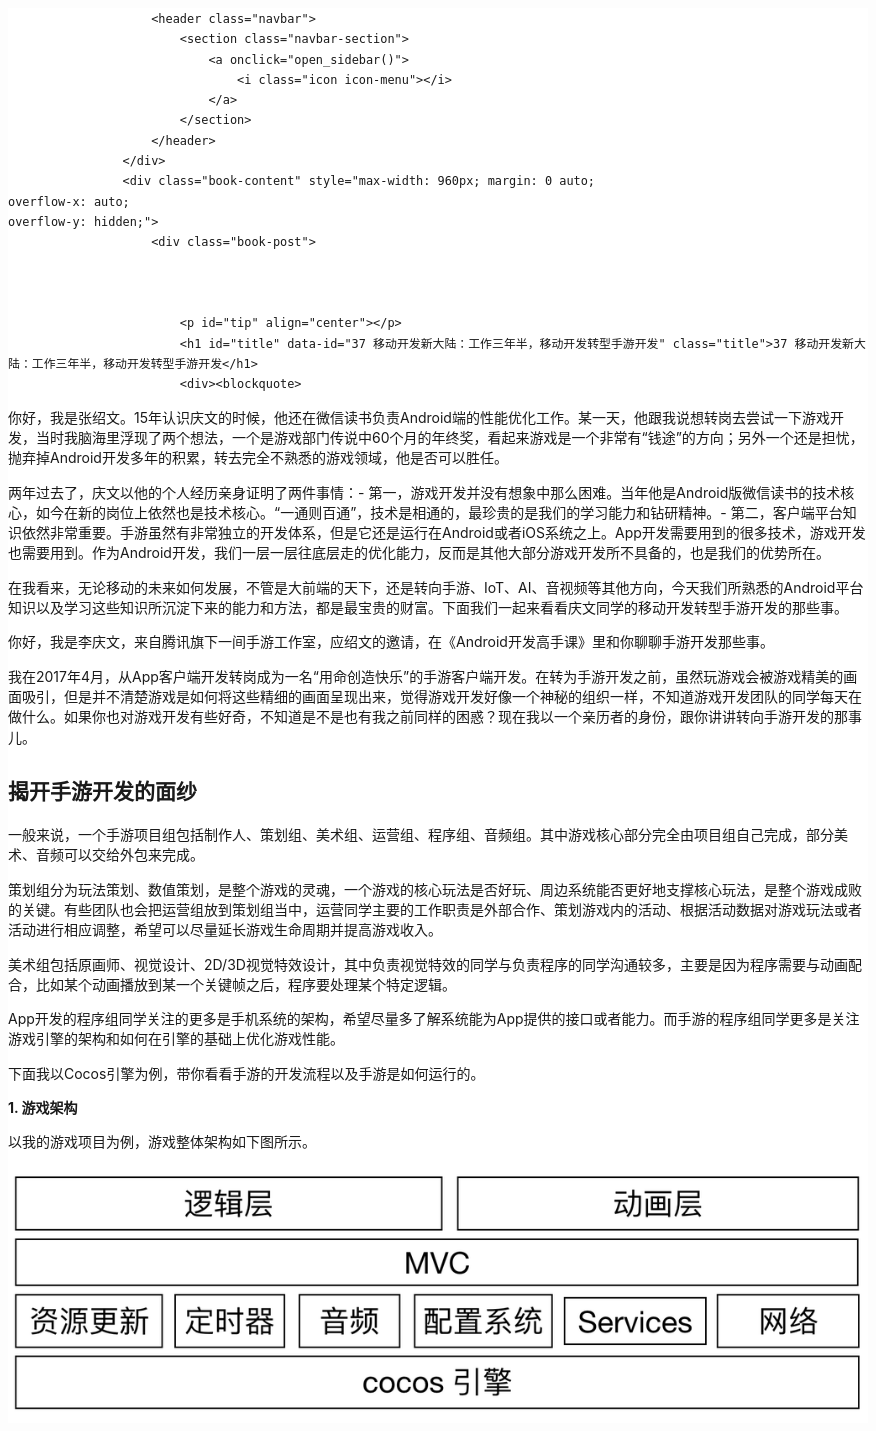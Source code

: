                         <header class="navbar">
                            <section class="navbar-section">
                                <a onclick="open_sidebar()">
                                    <i class="icon icon-menu"></i>
                                </a>
                            </section>
                        </header>
                    </div>
                    <div class="book-content" style="max-width: 960px; margin: 0 auto;
    overflow-x: auto;
    overflow-y: hidden;">
                        <div class="book-post">
                            
                            
                            
                            <p id="tip" align="center"></p>
                            <h1 id="title" data-id="37 移动开发新大陆：工作三年半，移动开发转型手游开发" class="title">37 移动开发新大陆：工作三年半，移动开发转型手游开发</h1>
                            <div><blockquote>
<p>你好，我是张绍文。15年认识庆文的时候，他还在微信读书负责Android端的性能优化工作。某一天，他跟我说想转岗去尝试一下游戏开发，当时我脑海里浮现了两个想法，一个是游戏部门传说中60个月的年终奖，看起来游戏是一个非常有“钱途”的方向；另外一个还是担忧，抛弃掉Android开发多年的积累，转去完全不熟悉的游戏领域，他是否可以胜任。</p>

<p>两年过去了，庆文以他的个人经历亲身证明了两件事情：-
第一，游戏开发并没有想象中那么困难。当年他是Android版微信读书的技术核心，如今在新的岗位上依然也是技术核心。“一通则百通”，技术是相通的，最珍贵的是我们的学习能力和钻研精神。-
第二，客户端平台知识依然非常重要。手游虽然有非常独立的开发体系，但是它还是运行在Android或者iOS系统之上。App开发需要用到的很多技术，游戏开发也需要用到。作为Android开发，我们一层一层往底层走的优化能力，反而是其他大部分游戏开发所不具备的，也是我们的优势所在。</p>

<p>在我看来，无论移动的未来如何发展，不管是大前端的天下，还是转向手游、IoT、AI、音视频等其他方向，今天我们所熟悉的Android平台知识以及学习这些知识所沉淀下来的能力和方法，都是最宝贵的财富。下面我们一起来看看庆文同学的移动开发转型手游开发的那些事。</p>
</blockquote>

<p>你好，我是李庆文，来自腾讯旗下一间手游工作室，应绍文的邀请，在《Android开发高手课》里和你聊聊手游开发那些事。</p>

<p>我在2017年4月，从App客户端开发转岗成为一名“用命创造快乐”的手游客户端开发。在转为手游开发之前，虽然玩游戏会被游戏精美的画面吸引，但是并不清楚游戏是如何将这些精细的画面呈现出来，觉得游戏开发好像一个神秘的组织一样，不知道游戏开发团队的同学每天在做什么。如果你也对游戏开发有些好奇，不知道是不是也有我之前同样的困惑？现在我以一个亲历者的身份，跟你讲讲转向手游开发的那事儿。</p>

<h2 id="揭开手游开发的面纱">揭开手游开发的面纱</h2>

<p>一般来说，一个手游项目组包括制作人、策划组、美术组、运营组、程序组、音频组。其中游戏核心部分完全由项目组自己完成，部分美术、音频可以交给外包来完成。</p>

<p>策划组分为玩法策划、数值策划，是整个游戏的灵魂，一个游戏的核心玩法是否好玩、周边系统能否更好地支撑核心玩法，是整个游戏成败的关键。有些团队也会把运营组放到策划组当中，运营同学主要的工作职责是外部合作、策划游戏内的活动、根据活动数据对游戏玩法或者活动进行相应调整，希望可以尽量延长游戏生命周期并提高游戏收入。</p>

<p>美术组包括原画师、视觉设计、2D/3D视觉特效设计，其中负责视觉特效的同学与负责程序的同学沟通较多，主要是因为程序需要与动画配合，比如某个动画播放到某一个关键帧之后，程序要处理某个特定逻辑。</p>

<p>App开发的程序组同学关注的更多是手机系统的架构，希望尽量多了解系统能为App提供的接口或者能力。而手游的程序组同学更多是关注游戏引擎的架构和如何在引擎的基础上优化游戏性能。</p>

<p>下面我以Cocos引擎为例，带你看看手游的开发流程以及手游是如何运行的。</p>

<p><strong>1. 游戏架构</strong></p>

<p>以我的游戏项目为例，游戏整体架构如下图所示。</p>

<p><img src="assets/2ad3594094c54578bdb9c285c6ea7502.jpg" alt="" /></p>
